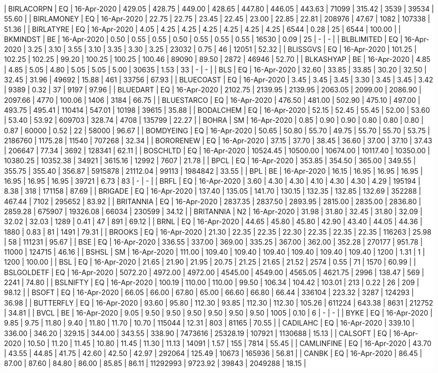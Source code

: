 | BIRLACORPN | EQ | 16-Apr-2020 | 429.05 | 428.75 | 449.00 | 428.65 | 447.80 | 446.05 | 443.63 | 71099 | 315.42 | 3539 | 39534 | 55.60 |
| BIRLAMONEY | EQ | 16-Apr-2020 | 22.75 | 22.75 | 23.45 | 22.45 | 23.00 | 22.85 | 22.81 | 208976 | 47.67 | 1082 | 107338 | 51.36 |
| BIRLATYRE | EQ | 16-Apr-2020 | 4.05 | 4.25 | 4.25 | 4.25 | 4.25 | 4.25 | 4.25 | 6544 | 0.28 | 25 | 6544 | 100.00 |
| BKMINDST | BE | 16-Apr-2020 | 0.50 | 0.55 | 0.55 | 0.50 | 0.55 | 0.55 | 0.55 | 16530 | 0.09 | 25 | - | - |
| BLBLIMITED | EQ | 16-Apr-2020 | 3.25 | 3.10 | 3.55 | 3.10 | 3.35 | 3.30 | 3.25 | 23032 | 0.75 | 46 | 12051 | 52.32 |
| BLISSGVS | EQ | 16-Apr-2020 | 101.25 | 102.25 | 102.25 | 99.20 | 100.25 | 100.25 | 100.46 | 89090 | 89.50 | 2872 | 46946 | 52.70 |
| BLKASHYAP | BE | 16-Apr-2020 | 4.85 | 4.85 | 5.05 | 4.80 | 5.05 | 5.05 | 5.00 | 30635 | 1.53 | 33 | - | - |
| BLS | EQ | 16-Apr-2020 | 32.60 | 33.85 | 33.85 | 30.20 | 32.50 | 32.45 | 31.96 | 49692 | 15.88 | 461 | 33756 | 67.93 |
| BLUECOAST | EQ | 16-Apr-2020 | 3.45 | 3.45 | 3.45 | 3.30 | 3.45 | 3.45 | 3.42 | 9389 | 0.32 | 37 | 9197 | 97.96 |
| BLUEDART | EQ | 16-Apr-2020 | 2102.75 | 2139.95 | 2139.95 | 2063.05 | 2099.00 | 2086.90 | 2097.66 | 4770 | 100.06 | 1406 | 3184 | 66.75 |
| BLUESTARCO | EQ | 16-Apr-2020 | 476.50 | 481.00 | 502.90 | 475.10 | 497.00 | 493.75 | 495.41 | 110414 | 547.01 | 10198 | 39615 | 35.88 |
| BODALCHEM | EQ | 16-Apr-2020 | 52.15 | 52.45 | 55.45 | 52.00 | 53.60 | 53.40 | 53.92 | 609703 | 328.74 | 4708 | 135799 | 22.27 |
| BOHRA | SM | 16-Apr-2020 | 0.85 | 0.90 | 0.90 | 0.80 | 0.80 | 0.80 | 0.87 | 60000 | 0.52 | 22 | 58000 | 96.67 |
| BOMDYEING | EQ | 16-Apr-2020 | 50.65 | 50.80 | 55.70 | 49.75 | 55.70 | 55.70 | 53.75 | 2186760 | 1175.28 | 11540 | 707268 | 32.34 |
| BORORENEW | EQ | 16-Apr-2020 | 37.15 | 37.70 | 38.45 | 36.60 | 37.00 | 37.10 | 37.43 | 206647 | 77.34 | 3692 | 128341 | 62.11 |
| BOSCHLTD | EQ | 16-Apr-2020 | 10524.45 | 10500.00 | 10674.00 | 10117.40 | 10350.00 | 10380.25 | 10352.38 | 34921 | 3615.16 | 12992 | 7607 | 21.78 |
| BPCL | EQ | 16-Apr-2020 | 353.85 | 354.50 | 365.00 | 349.55 | 355.75 | 355.40 | 356.87 | 5915878 | 21112.04 | 99113 | 1984842 | 33.55 |
| BPL | BE | 16-Apr-2020 | 16.15 | 16.95 | 16.95 | 16.95 | 16.95 | 16.95 | 16.95 | 39721 | 6.73 | 83 | - | - |
| BRFL | EQ | 16-Apr-2020 | 3.60 | 4.30 | 4.30 | 4.10 | 4.30 | 4.30 | 4.29 | 195194 | 8.38 | 318 | 171158 | 87.69 |
| BRIGADE | EQ | 16-Apr-2020 | 137.40 | 135.05 | 141.70 | 130.15 | 132.35 | 132.85 | 132.69 | 352288 | 467.44 | 7102 | 295652 | 83.92 |
| BRITANNIA | EQ | 16-Apr-2020 | 2837.35 | 2837.50 | 2893.95 | 2815.00 | 2835.00 | 2836.80 | 2859.28 | 675907 | 19326.08 | 66034 | 230599 | 34.12 |
| BRITANNIA | N2 | 16-Apr-2020 | 31.98 | 31.80 | 32.45 | 31.80 | 32.09 | 32.02 | 32.03 | 1289 | 0.41 | 47 | 891 | 69.12 |
| BRNL | EQ | 16-Apr-2020 | 44.65 | 45.80 | 45.80 | 42.90 | 43.40 | 44.05 | 44.36 | 1880 | 0.83 | 81 | 1491 | 79.31 |
| BROOKS | EQ | 16-Apr-2020 | 21.30 | 22.35 | 22.35 | 22.30 | 22.35 | 22.35 | 22.35 | 116263 | 25.98 | 58 | 111231 | 95.67 |
| BSE | EQ | 16-Apr-2020 | 336.55 | 337.00 | 369.00 | 335.25 | 367.00 | 362.00 | 352.28 | 270177 | 951.78 | 11000 | 124715 | 46.16 |
| BSHSL | SM | 16-Apr-2020 | 111.00 | 109.40 | 109.40 | 109.40 | 109.40 | 109.40 | 109.40 | 1200 | 1.31 | 1 | 1200 | 100.00 |
| BSL | EQ | 16-Apr-2020 | 21.65 | 21.90 | 21.95 | 20.75 | 21.25 | 21.65 | 21.52 | 2574 | 0.55 | 71 | 1570 | 60.99 |
| BSLGOLDETF | EQ | 16-Apr-2020 | 5072.20 | 4972.00 | 4972.00 | 4545.00 | 4549.00 | 4565.05 | 4621.75 | 2996 | 138.47 | 569 | 2241 | 74.80 |
| BSLNIFTY | EQ | 16-Apr-2020 | 100.19 | 110.00 | 110.00 | 99.50 | 106.34 | 104.42 | 103.01 | 213 | 0.22 | 26 | 209 | 98.12 |
| BSOFT | EQ | 16-Apr-2020 | 66.05 | 66.00 | 67.80 | 65.00 | 66.60 | 66.80 | 66.44 | 336104 | 223.32 | 3287 | 124293 | 36.98 |
| BUTTERFLY | EQ | 16-Apr-2020 | 93.60 | 95.80 | 112.30 | 93.85 | 112.30 | 112.30 | 105.26 | 611224 | 643.38 | 8631 | 212752 | 34.81 |
| BVCL | BE | 16-Apr-2020 | 9.05 | 9.50 | 9.50 | 9.50 | 9.50 | 9.50 | 9.50 | 1005 | 0.10 | 6 | - | - |
| BYKE | EQ | 16-Apr-2020 | 9.85 | 9.75 | 11.80 | 9.40 | 11.80 | 11.70 | 10.70 | 115044 | 12.31 | 803 | 81165 | 70.55 |
| CADILAHC | EQ | 16-Apr-2020 | 339.10 | 336.00 | 346.20 | 329.15 | 344.00 | 343.55 | 338.90 | 7473616 | 25328.19 | 107921 | 1130688 | 15.13 |
| CALSOFT | EQ | 16-Apr-2020 | 10.50 | 11.20 | 11.45 | 10.80 | 11.45 | 11.30 | 11.13 | 14091 | 1.57 | 155 | 7814 | 55.45 |
| CAMLINFINE | EQ | 16-Apr-2020 | 43.70 | 43.55 | 44.85 | 41.75 | 42.60 | 42.50 | 42.97 | 292064 | 125.49 | 10673 | 165936 | 56.81 |
| CANBK | EQ | 16-Apr-2020 | 86.45 | 87.00 | 87.60 | 84.80 | 86.00 | 85.85 | 86.11 | 11292993 | 9723.92 | 39843 | 2049288 | 18.15 |